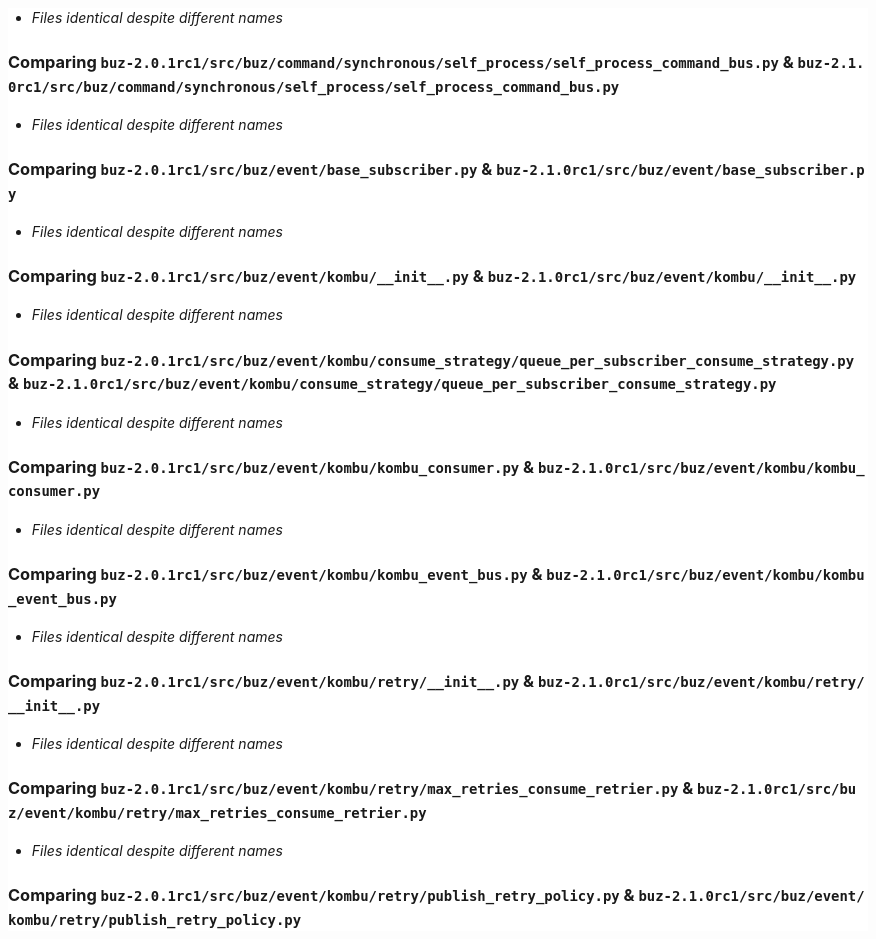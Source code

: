  * *Files identical despite different names*

### Comparing `buz-2.0.1rc1/src/buz/command/synchronous/self_process/self_process_command_bus.py` & `buz-2.1.0rc1/src/buz/command/synchronous/self_process/self_process_command_bus.py`

 * *Files identical despite different names*

### Comparing `buz-2.0.1rc1/src/buz/event/base_subscriber.py` & `buz-2.1.0rc1/src/buz/event/base_subscriber.py`

 * *Files identical despite different names*

### Comparing `buz-2.0.1rc1/src/buz/event/kombu/__init__.py` & `buz-2.1.0rc1/src/buz/event/kombu/__init__.py`

 * *Files identical despite different names*

### Comparing `buz-2.0.1rc1/src/buz/event/kombu/consume_strategy/queue_per_subscriber_consume_strategy.py` & `buz-2.1.0rc1/src/buz/event/kombu/consume_strategy/queue_per_subscriber_consume_strategy.py`

 * *Files identical despite different names*

### Comparing `buz-2.0.1rc1/src/buz/event/kombu/kombu_consumer.py` & `buz-2.1.0rc1/src/buz/event/kombu/kombu_consumer.py`

 * *Files identical despite different names*

### Comparing `buz-2.0.1rc1/src/buz/event/kombu/kombu_event_bus.py` & `buz-2.1.0rc1/src/buz/event/kombu/kombu_event_bus.py`

 * *Files identical despite different names*

### Comparing `buz-2.0.1rc1/src/buz/event/kombu/retry/__init__.py` & `buz-2.1.0rc1/src/buz/event/kombu/retry/__init__.py`

 * *Files identical despite different names*

### Comparing `buz-2.0.1rc1/src/buz/event/kombu/retry/max_retries_consume_retrier.py` & `buz-2.1.0rc1/src/buz/event/kombu/retry/max_retries_consume_retrier.py`

 * *Files identical despite different names*

### Comparing `buz-2.0.1rc1/src/buz/event/kombu/retry/publish_retry_policy.py` & `buz-2.1.0rc1/src/buz/event/kombu/retry/publish_retry_policy.py`
